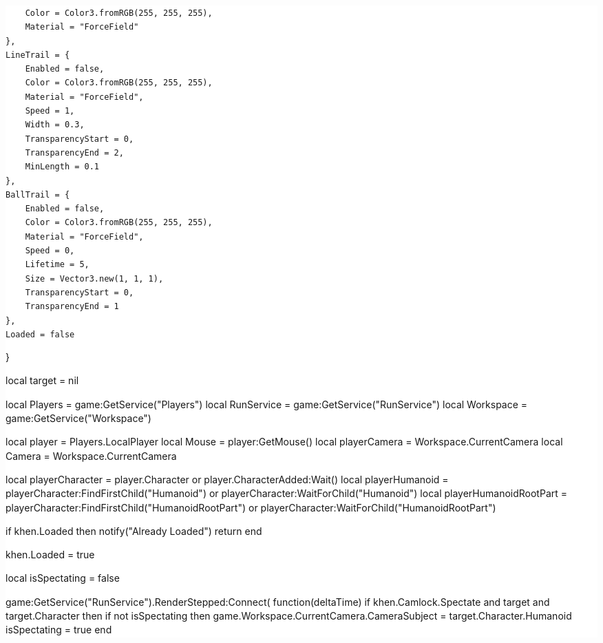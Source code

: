         Color = Color3.fromRGB(255, 255, 255),
        Material = "ForceField"
    },
    LineTrail = {
        Enabled = false,
        Color = Color3.fromRGB(255, 255, 255),
        Material = "ForceField",
        Speed = 1,
        Width = 0.3,
        TransparencyStart = 0,
        TransparencyEnd = 2,
        MinLength = 0.1
    },
    BallTrail = {
        Enabled = false,
        Color = Color3.fromRGB(255, 255, 255),
        Material = "ForceField",
        Speed = 0,
        Lifetime = 5,
        Size = Vector3.new(1, 1, 1),
        TransparencyStart = 0,
        TransparencyEnd = 1
    },
    Loaded = false
}

local target = nil

local Players = game:GetService("Players")
local RunService = game:GetService("RunService")
local Workspace = game:GetService("Workspace")

local player = Players.LocalPlayer
local Mouse = player:GetMouse()
local playerCamera = Workspace.CurrentCamera
local Camera = Workspace.CurrentCamera

local playerCharacter = player.Character or player.CharacterAdded:Wait()
local playerHumanoid = playerCharacter:FindFirstChild("Humanoid") or playerCharacter:WaitForChild("Humanoid")
local playerHumanoidRootPart =
    playerCharacter:FindFirstChild("HumanoidRootPart") or playerCharacter:WaitForChild("HumanoidRootPart")

if khen.Loaded then
    notify("Already Loaded")
    return
end

khen.Loaded = true

local isSpectating = false

game:GetService("RunService").RenderStepped:Connect(
    function(deltaTime)
        if khen.Camlock.Spectate and target and target.Character then
            if not isSpectating then
                game.Workspace.CurrentCamera.CameraSubject = target.Character.Humanoid
                isSpectating = true
            end

